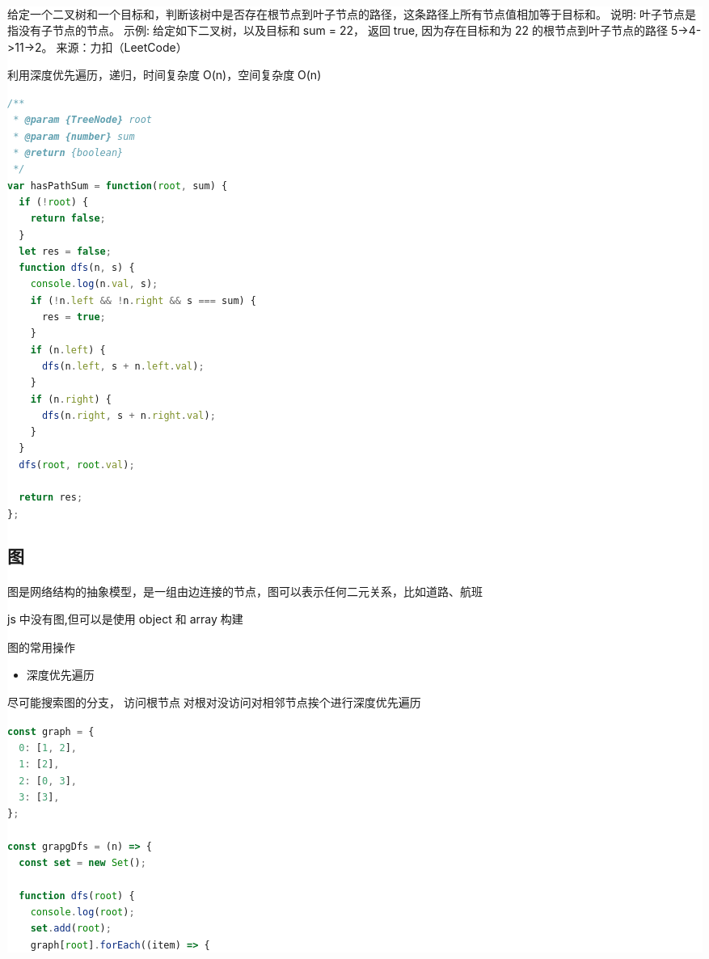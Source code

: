 给定一个二叉树和一个目标和，判断该树中是否存在根节点到叶子节点的路径，这条路径上所有节点值相加等于目标和。
说明: 叶子节点是指没有子节点的节点。
示例:
给定如下二叉树，以及目标和 sum = 22，
返回 true, 因为存在目标和为 22 的根节点到叶子节点的路径 5->4->11->2。
来源：力扣（LeetCode）

利用深度优先遍历，递归，时间复杂度 O(n)，空间复杂度 O(n)

```js
/**
 * @param {TreeNode} root
 * @param {number} sum
 * @return {boolean}
 */
var hasPathSum = function(root, sum) {
  if (!root) {
    return false;
  }
  let res = false;
  function dfs(n, s) {
    console.log(n.val, s);
    if (!n.left && !n.right && s === sum) {
      res = true;
    }
    if (n.left) {
      dfs(n.left, s + n.left.val);
    }
    if (n.right) {
      dfs(n.right, s + n.right.val);
    }
  }
  dfs(root, root.val);

  return res;
};
```

## 图

图是网络结构的抽象模型，是一组由边连接的节点，图可以表示任何二元关系，比如道路、航班

js 中没有图,但可以是使用 object 和 array 构建

图的常用操作

- 深度优先遍历

尽可能搜索图的分支，
访问根节点
对根对没访问对相邻节点挨个进行深度优先遍历

```js
const graph = {
  0: [1, 2],
  1: [2],
  2: [0, 3],
  3: [3],
};

const grapgDfs = (n) => {
  const set = new Set();

  function dfs(root) {
    console.log(root);
    set.add(root);
    graph[root].forEach((item) => {
```